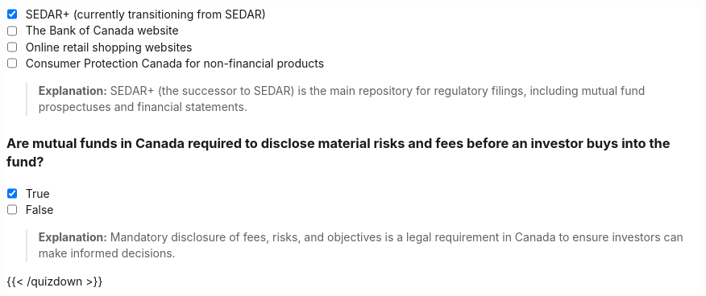- [x] SEDAR+ (currently transitioning from SEDAR)
- [ ] The Bank of Canada website
- [ ] Online retail shopping websites
- [ ] Consumer Protection Canada for non-financial products

> **Explanation:** SEDAR+ (the successor to SEDAR) is the main repository for regulatory filings, including mutual fund prospectuses and financial statements.

### Are mutual funds in Canada required to disclose material risks and fees before an investor buys into the fund?

- [x] True
- [ ] False

> **Explanation:** Mandatory disclosure of fees, risks, and objectives is a legal requirement in Canada to ensure investors can make informed decisions.

{{< /quizdown >}}
